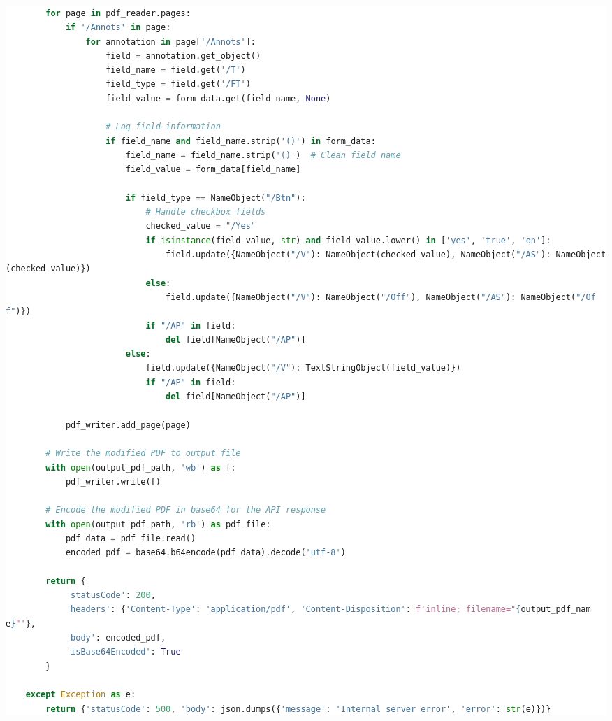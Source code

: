 ```python
        for page in pdf_reader.pages:
            if '/Annots' in page:
                for annotation in page['/Annots']:
                    field = annotation.get_object()
                    field_name = field.get('/T')
                    field_type = field.get('/FT')
                    field_value = form_data.get(field_name, None)

                    # Log field information
                    if field_name and field_name.strip('()') in form_data:
                        field_name = field_name.strip('()')  # Clean field name
                        field_value = form_data[field_name]

                        if field_type == NameObject("/Btn"):
                            # Handle checkbox fields
                            checked_value = "/Yes"
                            if isinstance(field_value, str) and field_value.lower() in ['yes', 'true', 'on']:
                                field.update({NameObject("/V"): NameObject(checked_value), NameObject("/AS"): NameObject(checked_value)})
                            else:
                                field.update({NameObject("/V"): NameObject("/Off"), NameObject("/AS"): NameObject("/Off")})
                            if "/AP" in field:
                                del field[NameObject("/AP")]
                        else:
                            field.update({NameObject("/V"): TextStringObject(field_value)})
                            if "/AP" in field:
                                del field[NameObject("/AP")]

            pdf_writer.add_page(page)

        # Write the modified PDF to output file
        with open(output_pdf_path, 'wb') as f:
            pdf_writer.write(f)

        # Encode the modified PDF in base64 for the API response
        with open(output_pdf_path, 'rb') as pdf_file:
            pdf_data = pdf_file.read()
            encoded_pdf = base64.b64encode(pdf_data).decode('utf-8')

        return {
            'statusCode': 200,
            'headers': {'Content-Type': 'application/pdf', 'Content-Disposition': f'inline; filename="{output_pdf_name}"'},
            'body': encoded_pdf,
            'isBase64Encoded': True
        }

    except Exception as e:
        return {'statusCode': 500, 'body': json.dumps({'message': 'Internal server error', 'error': str(e)})}
```
